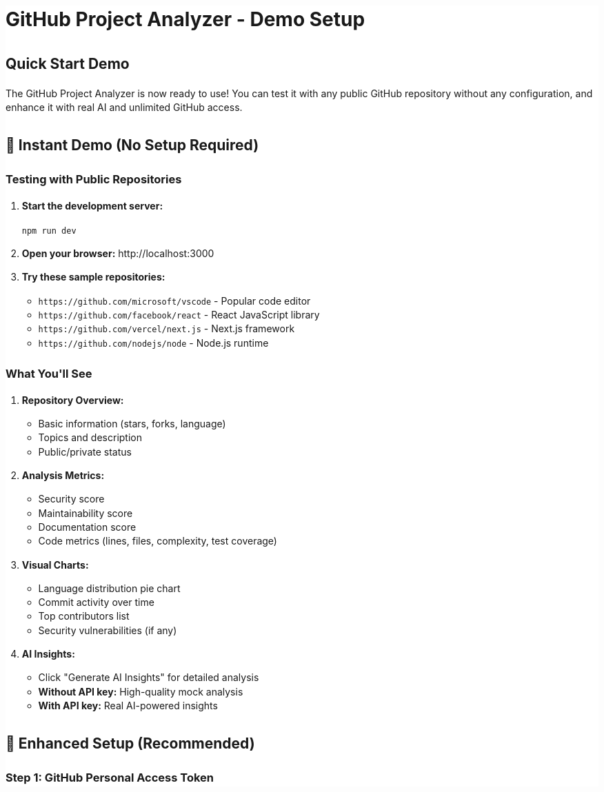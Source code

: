 # GitHub Project Analyzer - Demo Setup

## Quick Start Demo

The GitHub Project Analyzer is now ready to use! You can test it with any public GitHub repository without any configuration, and enhance it with real AI and unlimited GitHub access.

## 🚀 **Instant Demo (No Setup Required)**

### Testing with Public Repositories

1. **Start the development server:**
   ```bash
   npm run dev
   ```

2. **Open your browser:** http://localhost:3000

3. **Try these sample repositories:**
   - `https://github.com/microsoft/vscode` - Popular code editor
   - `https://github.com/facebook/react` - React JavaScript library
   - `https://github.com/vercel/next.js` - Next.js framework
   - `https://github.com/nodejs/node` - Node.js runtime

### What You'll See

1. **Repository Overview:**
   - Basic information (stars, forks, language)
   - Topics and description
   - Public/private status

2. **Analysis Metrics:**
   - Security score
   - Maintainability score  
   - Documentation score
   - Code metrics (lines, files, complexity, test coverage)

3. **Visual Charts:**
   - Language distribution pie chart
   - Commit activity over time
   - Top contributors list
   - Security vulnerabilities (if any)

4. **AI Insights:**
   - Click "Generate AI Insights" for detailed analysis
   - **Without API key:** High-quality mock analysis
   - **With API key:** Real AI-powered insights

## 🔧 **Enhanced Setup (Recommended)**

### Step 1: GitHub Personal Access Token
